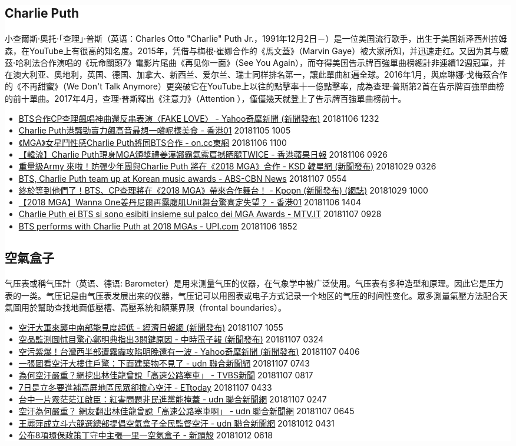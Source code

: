 ## Charlie Puth

小查爾斯·奧托·「查理」·普斯（英语：Charles Otto "Charlie" Puth Jr.，1991年12月2日－）是一位美国流行歌手，出生于美国新泽西州拉姆森，在YouTube上有很高的知名度。2015年，凭借与梅根·崔娜合作的《馬文蓋》（Marvin Gaye）被大家所知，并迅速走红。又因为其与威茲·哈利法合作演唱的《玩命關頭7》電影片尾曲《再见你一面》（See You Again），而夺得美国告示牌百強單曲榜總計非連續12週冠軍，并在澳大利亚、奥地利，英国、德国、加拿大、新西兰、爱尔兰、瑞士同样排名第一，讓此單曲紅遍全球。2016年1月，與席琳娜·戈梅茲合作的《不再甜蜜》（We Don't Talk Anymore）更突破它在YouTube上以往的點擊率十一億點擊率，成為查理·普斯第2首在告示牌百強單曲榜的前十單曲。2017年4月，查理·普斯釋出《注意力》（Attention ），僅僅幾天就登上了告示牌百強單曲榜前十。
- [BTS合作CP查理飆唱神曲還反串表演〈FAKE LOVE〉 - Yahoo奇摩新聞 (新聞發布)](https://tw.news.yahoo.com/bts%E5%90%88%E4%BD%9Ccp%E6%9F%A5%E7%90%86%E9%A3%86%E5%94%B1%E7%A5%9E%E6%9B%B2-%E9%82%84%E5%8F%8D%E4%B8%B2%E8%A1%A8%E6%BC%94-fake-love-121856106.html "BTS合作CP查理飆唱神曲還反串表演〈FAKE LOVE〉 - Yahoo奇摩新聞 (新聞發布)") 20181106 1232
- [Charlie Puth港騷勁賣力飆高音最想一嚐呢樣美食 - 香港01](https://www.hk01.com/%E9%9F%B3%E6%A8%82/255283/charlie-puth%E6%B8%AF%E9%A8%B7%E5%8B%81%E8%B3%A3%E5%8A%9B%E9%A3%86%E9%AB%98%E9%9F%B3-%E6%9C%80%E6%83%B3%E4%B8%80%E5%9A%90%E5%91%A2%E6%A8%A3%E7%BE%8E%E9%A3%9F "Charlie Puth港騷勁賣力飆高音最想一嚐呢樣美食 - 香港01") 20181105 1005
- [《MGA》女星鬥性感Charlie Puth將同BTS合作 - on.cc東網](https://hk.on.cc/hk/bkn/cnt/entertainment/20181106/bkn-20181106182114231-1106_00862_001.html "《MGA》女星鬥性感Charlie Puth將同BTS合作 - on.cc東網") 20181106 1100
- [【韓流】Charlie Puth現身MGA頒獎禮姜漢娜霸氣露肩撼晒腿TWICE - 香港蘋果日報](https://hk.entertainment.appledaily.com/enews/realtime/article/20181106/58881405 "【韓流】Charlie Puth現身MGA頒獎禮姜漢娜霸氣露肩撼晒腿TWICE - 香港蘋果日報") 20181106 0926
- [重量級Army 來啦！防彈少年團與Charlie Puth 將在《2018 MGA》合作 - KSD 韓星網 (新聞發布)](https://www.koreastardaily.com/tc/news/110693 "重量級Army 來啦！防彈少年團與Charlie Puth 將在《2018 MGA》合作 - KSD 韓星網 (新聞發布)") 20181029 0326
- [BTS, Charlie Puth team up at Korean music awards - ABS-CBN News](https://news.abs-cbn.com/entertainment/11/07/18/bts-charlie-puth-team-up-at-korean-music-awards "BTS, Charlie Puth team up at Korean music awards - ABS-CBN News") 20181107 0554
- [終於等到他們了！BTS、CP查理將在《2018 MGA》帶來合作舞台！ - Kpopn (新聞發布) (網誌)](https://www.kpopn.com/2018/10/29/bts-charlie-puth-cooperation-stage-in-2018-mga/ "終於等到他們了！BTS、CP查理將在《2018 MGA》帶來合作舞台！ - Kpopn (新聞發布) (網誌)") 20181029 1000
- [【2018 MGA】Wanna One姜丹尼爾再露腹肌Unit舞台驚喜定失望？ - 香港01](https://www.hk01.com/%E5%8D%B3%E6%99%82%E5%A8%9B%E6%A8%82/255931/2018-mga-wanna-one%E5%A7%9C%E4%B8%B9%E5%B0%BC%E7%88%BE%E5%86%8D%E9%9C%B2%E8%85%B9%E8%82%8C-unit%E8%88%9E%E5%8F%B0%E9%A9%9A%E5%96%9C%E5%AE%9A%E5%A4%B1%E6%9C%9B "【2018 MGA】Wanna One姜丹尼爾再露腹肌Unit舞台驚喜定失望？ - 香港01") 20181106 1404
- [Charlie Puth ei BTS si sono esibiti insieme sul palco dei MGA Awards - MTV.IT](http://news.mtv.it/musica/charlie-puth-e-bts-si-sono-esibiti-insieme-video/ "Charlie Puth ei BTS si sono esibiti insieme sul palco dei MGA Awards - MTV.IT") 20181107 0928
- [BTS performs with Charlie Puth at 2018 MGAs - UPI.com](https://www.upi.com/Entertainment_News/Music/2018/11/06/BTS-performs-with-Charlie-Puth-at-2018-MGAs/1951541528972/?rc_fifo=2 "BTS performs with Charlie Puth at 2018 MGAs - UPI.com") 20181106 1852

## 空氣盒子

气压表或稱气压計（英语、德语: Barometer）是用来测量气压的仪器，在气象学中被广泛使用。气压表有多种造型和原理。因此它是压力表的一类。气压记是由气压表发展出来的仪器，气压记可以用图表或电子方式记录一个地区的气压的时间性变化。眾多測量氣壓方法配合天氣圖用於幫助查找地面低壓槽、高壓系統和額葉界限（frontal boundaries）。
- [空汙大軍來襲中南部能見度超低 - 經濟日報網 (新聞發布)](https://money.udn.com/money/story/5648/3467168 "空汙大軍來襲中南部能見度超低 - 經濟日報網 (新聞發布)") 20181107 1055
- [空品監測圖怵目驚心鄭明典指出3關鍵原因 - 中時電子報 (新聞發布)](https://www.chinatimes.com/realtimenews/20181107002078-260405 "空品監測圖怵目驚心鄭明典指出3關鍵原因 - 中時電子報 (新聞發布)") 20181107 0324
- [空污紫爆！台灣西半部遭霧霾攻陷明晚還有一波 - Yahoo奇摩新聞 (新聞發布)](https://tw.news.yahoo.com/%E7%A9%BA%E6%B1%A1%E7%B4%AB%E7%88%86-%E5%8F%B0%E7%81%A3%E8%A5%BF%E5%8D%8A%E9%83%A8%E9%81%AD%E9%9C%A7%E9%9C%BE%E6%94%BB%E9%99%B7-%E6%98%8E%E6%99%9A%E9%82%84%E6%9C%89-%E6%B3%A2-033600627.html "空污紫爆！台灣西半部遭霧霾攻陷明晚還有一波 - Yahoo奇摩新聞 (新聞發布)") 20181107 0406
- [一張圖看空汙大樓住戶驚：下面建築物不見了 - udn 聯合新聞網](https://udn.com/news/story/7266/3466646 "一張圖看空汙大樓住戶驚：下面建築物不見了 - udn 聯合新聞網") 20181107 0743
- [為何空汙嚴重？網挖出林佳龍曾說「高速公路塞車」 - TVBS新聞](https://news.tvbs.com.tw/life/1024667 "為何空汙嚴重？網挖出林佳龍曾說「高速公路塞車」 - TVBS新聞") 20181107 0817
- [7日是立冬要進補高屏地區民眾卻擔心空汙 - ETtoday](https://www.ettoday.net/news/20181107/1300111.htm "7日是立冬要進補高屏地區民眾卻擔心空汙 - ETtoday") 20181107 0433
- [台中一片霧茫茫江啟臣：紅害問題非民進黨能掩蓋 - udn 聯合新聞網](https://udn.com/news/story/7266/3465840 "台中一片霧茫茫江啟臣：紅害問題非民進黨能掩蓋 - udn 聯合新聞網") 20181107 0247
- [空汙為何嚴重？ 網友翻出林佳龍曾說「高速公路塞車啊」 - udn 聯合新聞網](https://udn.com/news/story/12597/3466440?from=udn-ch1_breaknews-1-cate9-news "空汙為何嚴重？ 網友翻出林佳龍曾說「高速公路塞車啊」 - udn 聯合新聞網") 20181107 0645
- [王麗萍成立斗六競選總部提倡空氣盒子全民監督空汙 - udn 聯合新聞網](https://udn.com/news/story/7314/3417847 "王麗萍成立斗六競選總部提倡空氣盒子全民監督空汙 - udn 聯合新聞網") 20181012 0431
- [公布8項環保政策丁守中主張一里一空氣盒子 - 新頭殼](https://newtalk.tw/news/view/2018-10-12/151713 "公布8項環保政策丁守中主張一里一空氣盒子 - 新頭殼") 20181012 0618
